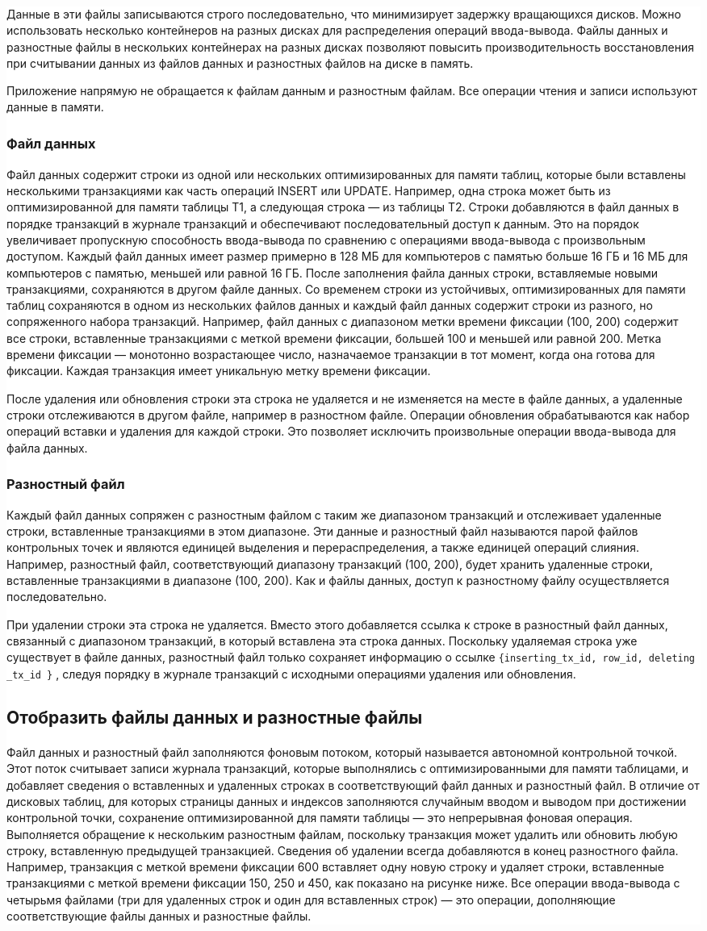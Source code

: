  Данные в эти файлы записываются строго последовательно, что минимизирует задержку вращающихся дисков. Можно использовать несколько контейнеров на разных дисках для распределения операций ввода-вывода. Файлы данных и разностные файлы в нескольких контейнерах на разных дисках позволяют повысить производительность восстановления при считывании данных из файлов данных и разностных файлов на диске в память.

 Приложение напрямую не обращается к файлам данным и разностным файлам. Все операции чтения и записи используют данные в памяти.

### <a name="the-data-file"></a>Файл данных
 Файл данных содержит строки из одной или нескольких оптимизированных для памяти таблиц, которые были вставлены несколькими транзакциями как часть операций INSERT или UPDATE. Например, одна строка может быть из оптимизированной для памяти таблицы T1, а следующая строка — из таблицы T2. Строки добавляются в файл данных в порядке транзакций в журнале транзакций и обеспечивают последовательный доступ к данным. Это на порядок увеличивает пропускную способность ввода-вывода по сравнению с операциями ввода-вывода с произвольным доступом. Каждый файл данных имеет размер примерно в 128 МБ для компьютеров с памятью больше 16 ГБ и 16 МБ для компьютеров с памятью, меньшей или равной 16 ГБ. После заполнения файла данных строки, вставляемые новыми транзакциями, сохраняются в другом файле данных. Со временем строки из устойчивых, оптимизированных для памяти таблиц сохраняются в одном из нескольких файлов данных и каждый файл данных содержит строки из разного, но сопряженного набора транзакций. Например, файл данных с диапазоном метки времени фиксации (100, 200) содержит все строки, вставленные транзакциями с меткой времени фиксации, большей 100 и меньшей или равной 200. Метка времени фиксации — монотонно возрастающее число, назначаемое транзакции в тот момент, когда она готова для фиксации. Каждая транзакция имеет уникальную метку времени фиксации.

 После удаления или обновления строки эта строка не удаляется и не изменяется на месте в файле данных, а удаленные строки отслеживаются в другом файле, например в разностном файле. Операции обновления обрабатываются как набор операций вставки и удаления для каждой строки. Это позволяет исключить произвольные операции ввода-вывода для файла данных.

### <a name="the-delta-file"></a>Разностный файл
 Каждый файл данных сопряжен с разностным файлом с таким же диапазоном транзакций и отслеживает удаленные строки, вставленные транзакциями в этом диапазоне. Эти данные и разностный файл называются парой файлов контрольных точек и являются единицей выделения и перераспределения, а также единицей операций слияния. Например, разностный файл, соответствующий диапазону транзакций (100, 200), будет хранить удаленные строки, вставленные транзакциями в диапазоне (100, 200). Как и файлы данных, доступ к разностному файлу осуществляется последовательно.

 При удалении строки эта строка не удаляется. Вместо этого добавляется ссылка к строке в разностный файл данных, связанный с диапазоном транзакций, в который вставлена эта строка данных. Поскольку удаляемая строка уже существует в файле данных, разностный файл только сохраняет информацию о ссылке `{inserting_tx_id, row_id, deleting_tx_id }` , следуя порядку в журнале транзакций с исходными операциями удаления или обновления.

## <a name="populating-data-and-delta-files"></a>Отобразить файлы данных и разностные файлы
 Файл данных и разностный файл заполняются фоновым потоком, который называется автономной контрольной точкой. Этот поток считывает записи журнала транзакций, которые выполнялись с оптимизированными для памяти таблицами, и добавляет сведения о вставленных и удаленных строках в соответствующий файл данных и разностный файл. В отличие от дисковых таблиц, для которых страницы данных и индексов заполняются случайным вводом и выводом при достижении контрольной точки, сохранение оптимизированной для памяти таблицы — это непрерывная фоновая операция. Выполняется обращение к нескольким разностным файлам, поскольку транзакция может удалить или обновить любую строку, вставленную предыдущей транзакцией. Сведения об удалении всегда добавляются в конец разностного файла. Например, транзакция с меткой времени фиксации 600 вставляет одну новую строку и удаляет строки, вставленные транзакциями с меткой времени фиксации 150, 250 и 450, как показано на рисунке ниже. Все операции ввода-вывода с четырьмя файлами (три для удаленных строк и один для вставленных строк) — это операции, дополняющие соответствующие файлы данных и разностные файлы.
